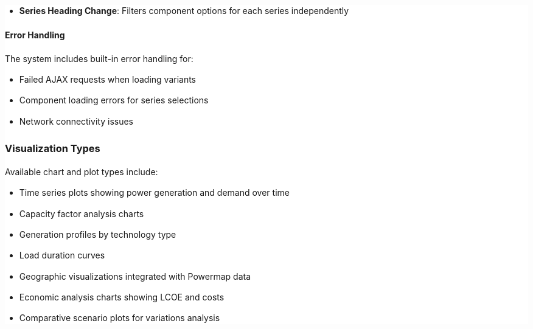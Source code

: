 

- **Series Heading Change**: Filters component options for each series independently







#### Error Handling







The system includes built-in error handling for:



- Failed AJAX requests when loading variants



- Component loading errors for series selections



- Network connectivity issues







### Visualization Types







Available chart and plot types include:



- Time series plots showing power generation and demand over time



- Capacity factor analysis charts



- Generation profiles by technology type



- Load duration curves



- Geographic visualizations integrated with Powermap data



- Economic analysis charts showing LCOE and costs



- Comparative scenario plots for variations analysis


